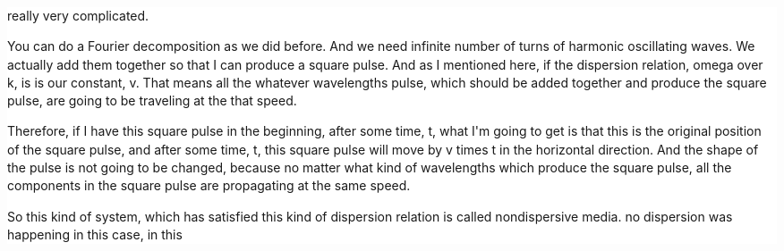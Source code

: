   <span m='538890'>really</span> <span m='539540'>very</span> <span m='539800'>complicated.</span>
  </p><p><span m='540390'>You</span> <span m='540520'>can</span> <span m='540760'>do</span>
  <span m='541060'>a</span> <span m='541250'>Fourier</span> <span m='541580'>decomposition</span>
  <span m='543140'>as</span> <span m='543340'>we</span> <span m='543520'>did</span>
  <span m='543760'>before.</span> <span m='544790'>And</span> <span m='545380'>we</span>
  <span m='545770'>need</span> <span m='546340'>infinite</span> <span m='546760'>number</span>
  <span m='547270'>of</span> <span m='547450'>turns</span> <span m='547715'>of</span>
  <span m='548380'>harmonic</span> <span m='549580'>oscillating</span> <span m='550240'>waves.</span>
  <span m='551260'>We</span> <span m='551610'>actually</span> <span m='552000'>add</span>
  <span m='552220'>them</span> <span m='552460'>together</span> <span m='553600'>so</span>
  <span m='553810'>that</span> <span m='554080'>I</span> <span m='554170'>can</span>
  <span m='554410'>produce</span> <span m='555370'>a</span> <span m='555460'>square</span>
  <span m='555800'>pulse.</span> <span m='557740'>And</span> <span m='558250'>as</span>
  <span m='558370'>I</span> <span m='558520'>mentioned</span> <span m='559000'>here,</span>
  <span m='560070'>if</span> <span m='560290'>the</span> <span m='560440'>dispersion</span>
  <span m='561190'>relation,</span> <span m='562210'>omega</span> <span m='562630'>over</span>
  <span m='562900'>k,</span> <span m='564580'>is</span> <span m='566680'>is our</span>
  <span m='566950'>constant,</span> <span m='567420'>v.</span> <span m='568010'>That</span>
  <span m='568300'>means</span> <span m='569350'>all</span> <span m='569790'>the</span>
  <span m='570450'>whatever</span> <span m='572790'>wavelengths</span> <span m='574000'>pulse,</span>
  <span m='574720'>which</span> <span m='575170'>should</span> <span m='575410'>be</span>
  <span m='576610'>added</span> <span m='576880'>together</span> <span m='577390'>and</span>
  <span m='577780'>produce</span> <span m='578260'>the</span> <span m='578380'>square</span>
  <span m='578750'>pulse,</span> <span m='579700'>are</span> <span m='579790'>going</span>
  <span m='580000'>to</span> <span m='580120'>be</span> <span m='580270'>traveling</span>
  <span m='580540'>at</span> <span m='580680'>the</span> <span m='580950'>that</span>
  <span m='581290'>speed.</span> </p><p><span m='582490'>Therefore,</span> <span m='584890'>if</span>
  <span m='585010'>I</span> <span m='585220'>have</span> <span m='585460'>this</span>
  <span m='585590'>square</span> <span m='585980'>pulse</span> <span m='586450'>in</span>
  <span m='586600'>the</span> <span m='586690'>beginning,</span> <span m='588300'>after</span>
  <span m='588670'>some</span> <span m='588970'>time,</span> <span m='589320'>t,</span>
  <span m='593250'>what</span> <span m='593460'>I'm</span> <span m='593610'>going</span>
  <span m='593760'>to</span> <span m='593880'>get</span> <span m='594210'>is</span>
  <span m='594420'>that</span> <span m='594960'>this</span> <span m='595170'>is</span>
  <span m='595310'>the</span> <span m='595390'>original</span> <span m='595840'>position</span>
  <span m='596400'>of</span> <span m='596520'>the</span> <span m='596640'>square</span>
  <span m='596990'>pulse,</span> <span m='598050'>and</span> <span m='598980'>after</span>
  <span m='599310'>some</span> <span m='599550'>time,</span> <span m='599880'>t,</span>
  <span m='600135'>this</span> <span m='600390'>square</span> <span m='600850'>pulse</span>
  <span m='601220'>will</span> <span m='601410'>move</span> <span m='602490'>by</span>
  <span m='602790'>v</span> <span m='603080'>times</span> <span m='603480'>t</span>
  <span m='604410'>in</span> <span m='604560'>the</span> <span m='604680'>horizontal</span>
  <span m='605250'>direction.</span> <span m='606550'>And</span> <span m='607040'>the</span>
  <span m='607170'>shape</span> <span m='607620'>of</span> <span m='607740'>the</span>
  <span m='607860'>pulse</span> <span m='608640'>is</span> <span m='608760'>not</span>
  <span m='608940'>going</span> <span m='609150'>to</span> <span m='609270'>be</span>
  <span m='609390'>changed,</span> <span m='610750'>because</span> <span m='611430'>no</span>
  <span m='611550'>matter</span> <span m='611850'>what</span> <span m='612060'>kind</span>
  <span m='612360'>of</span> <span m='613120'>wavelengths</span> <span m='614100'>which</span>
  <span m='614490'>produce</span> <span m='614910'>the</span> <span m='615030'>square</span>
  <span m='615420'>pulse,</span> <span m='616280'>all</span> <span m='616530'>the</span>
  <span m='616970'>components</span> <span m='617720'>in</span> <span m='617880'>the</span>
  <span m='618000'>square</span> <span m='618320'>pulse are</span> <span m='618750'>propagating</span>
  <span m='619890'>at</span> <span m='620040'>the</span> <span m='620160'>same</span>
  <span m='621870'>speed.</span> </p><p><span m='624600'>So</span> <span m='625140'>this</span>
  <span m='625380'>kind</span> <span m='625740'>of</span> <span m='625830'>system,</span>
  <span m='628050'>which</span> <span m='628845'>has</span> <span m='629310'>satisfied</span>
  <span m='630600'>this</span> <span m='630870'>kind</span> <span m='631200'>of</span>
  <span m='632050'>dispersion</span> <span m='633630'>relation</span> <span m='634470'>is</span>
  <span m='634650'>called</span> <span m='635380'>nondispersive</span> <span m='636880'>media.</span>
  <span m='638430'>no</span> <span m='638640'>dispersion</span> <span m='639300'>was</span>
  <span m='639870'>happening</span> <span m='640730'>in</span> <span m='641640'>this</span>
  <span m='641820'>case,</span> <span m='642240'>in</span> <span m='642390'>this</span>
